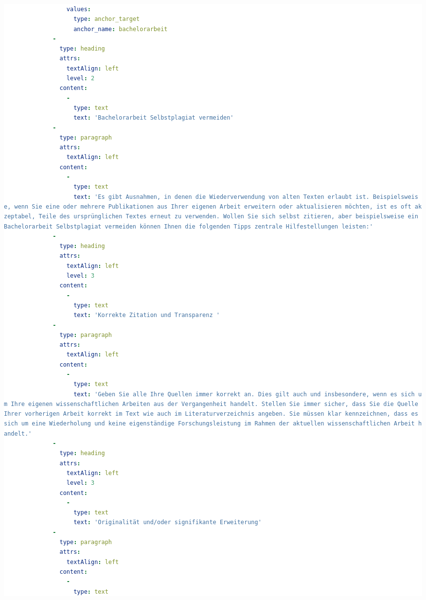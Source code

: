 ```yaml
                  values:
                    type: anchor_target
                    anchor_name: bachelorarbeit
              -
                type: heading
                attrs:
                  textAlign: left
                  level: 2
                content:
                  -
                    type: text
                    text: 'Bachelorarbeit Selbstplagiat vermeiden'
              -
                type: paragraph
                attrs:
                  textAlign: left
                content:
                  -
                    type: text
                    text: 'Es gibt Ausnahmen, in denen die Wiederverwendung von alten Texten erlaubt ist. Beispielsweise, wenn Sie eine oder mehrere Publikationen aus Ihrer eigenen Arbeit erweitern oder aktualisieren möchten, ist es oft akzeptabel, Teile des ursprünglichen Textes erneut zu verwenden. Wollen Sie sich selbst zitieren, aber beispielsweise ein Bachelorarbeit Selbstplagiat vermeiden können Ihnen die folgenden Tipps zentrale Hilfestellungen leisten:'
              -
                type: heading
                attrs:
                  textAlign: left
                  level: 3
                content:
                  -
                    type: text
                    text: 'Korrekte Zitation und Transparenz '
              -
                type: paragraph
                attrs:
                  textAlign: left
                content:
                  -
                    type: text
                    text: 'Geben Sie alle Ihre Quellen immer korrekt an. Dies gilt auch und insbesondere, wenn es sich um Ihre eigenen wissenschaftlichen Arbeiten aus der Vergangenheit handelt. Stellen Sie immer sicher, dass Sie die Quelle Ihrer vorherigen Arbeit korrekt im Text wie auch im Literaturverzeichnis angeben. Sie müssen klar kennzeichnen, dass es sich um eine Wiederholung und keine eigenständige Forschungsleistung im Rahmen der aktuellen wissenschaftlichen Arbeit handelt.'
              -
                type: heading
                attrs:
                  textAlign: left
                  level: 3
                content:
                  -
                    type: text
                    text: 'Originalität und/oder signifikante Erweiterung'
              -
                type: paragraph
                attrs:
                  textAlign: left
                content:
                  -
                    type: text
```